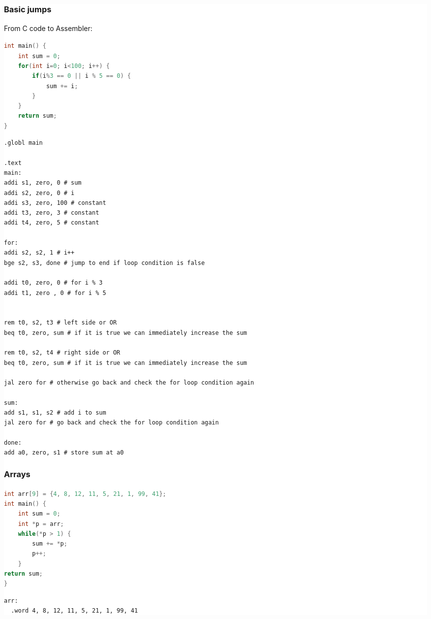 ### Basic jumps
From C code to Assembler:
```C
int main() {
	int sum = 0;
	for(int i=0; i<100; i++) {
		if(i%3 == 0 || i % 5 == 0) {
			sum += i;
		}
	}
	return sum;
}
```
```
.globl main

.text
main:
addi s1, zero, 0 # sum
addi s2, zero, 0 # i
addi s3, zero, 100 # constant
addi t3, zero, 3 # constant
addi t4, zero, 5 # constant

for:
addi s2, s2, 1 # i++
bge s2, s3, done # jump to end if loop condition is false

addi t0, zero, 0 # for i % 3
addi t1, zero , 0 # for i % 5


rem t0, s2, t3 # left side or OR
beq t0, zero, sum # if it is true we can immediately increase the sum

rem t0, s2, t4 # right side or OR
beq t0, zero, sum # if it is true we can immediately increase the sum

jal zero for # otherwise go back and check the for loop condition again

sum:
add s1, s1, s2 # add i to sum
jal zero for # go back and check the for loop condition again

done:
add a0, zero, s1 # store sum at a0
```
### Arrays
```C
int arr[9] = {4, 8, 12, 11, 5, 21, 1, 99, 41};
int main() {
	int sum = 0;
	int *p = arr;
	while(*p > 1) {
		sum += *p;
		p++;
	}
return sum;
}
```
```
arr:
  .word 4, 8, 12, 11, 5, 21, 1, 99, 41

```